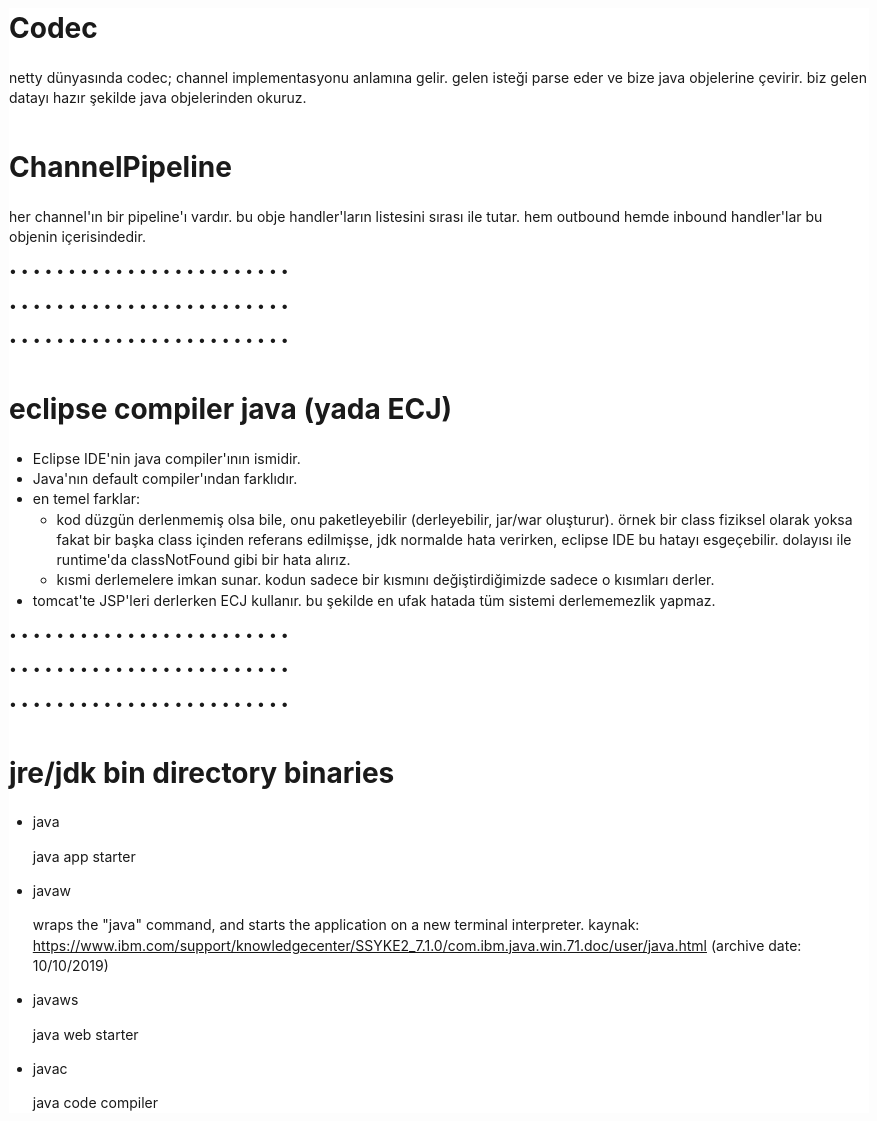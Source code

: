 # Codec
netty dünyasında codec; channel implementasyonu anlamına gelir. gelen isteği parse eder ve bize java objelerine çevirir. biz gelen datayı hazır şekilde java objelerinden okuruz.

# ChannelPipeline
her channel'ın bir pipeline'ı vardır. bu obje handler'ların listesini sırası ile tutar.  hem outbound hemde inbound handler'lar bu objenin içerisindedir.

• • • • • • • • • • • • • • • • • • • • • • • •

• • • • • • • • • • • • • • • • • • • • • • • •

• • • • • • • • • • • • • • • • • • • • • • • •

# eclipse compiler java (yada ECJ)
- Eclipse IDE'nin java compiler'ının ismidir.
- Java'nın default compiler'ından farklıdır.
- en temel farklar:
  - kod düzgün derlenmemiş olsa bile, onu paketleyebilir (derleyebilir, jar/war oluşturur). örnek bir class fiziksel olarak yoksa fakat bir başka class içinden referans edilmişse, jdk normalde hata verirken, eclipse IDE bu hatayı esgeçebilir. dolayısı ile runtime'da classNotFound gibi bir hata alırız.
  - kısmi derlemelere imkan sunar. kodun sadece bir kısmını değiştirdiğimizde sadece o kısımları derler.
- tomcat'te JSP'leri derlerken ECJ kullanır. bu şekilde en ufak hatada tüm sistemi derlememezlik yapmaz.

• • • • • • • • • • • • • • • • • • • • • • • •

• • • • • • • • • • • • • • • • • • • • • • • •

• • • • • • • • • • • • • • • • • • • • • • • •

# jre/jdk bin directory binaries

- java
  
  java app starter

- javaw

  wraps the "java" command, and starts the application on a new terminal interpreter. kaynak: https://www.ibm.com/support/knowledgecenter/SSYKE2_7.1.0/com.ibm.java.win.71.doc/user/java.html (archive date: 10/10/2019)

- javaws

  java web starter

- javac

  java code compiler
